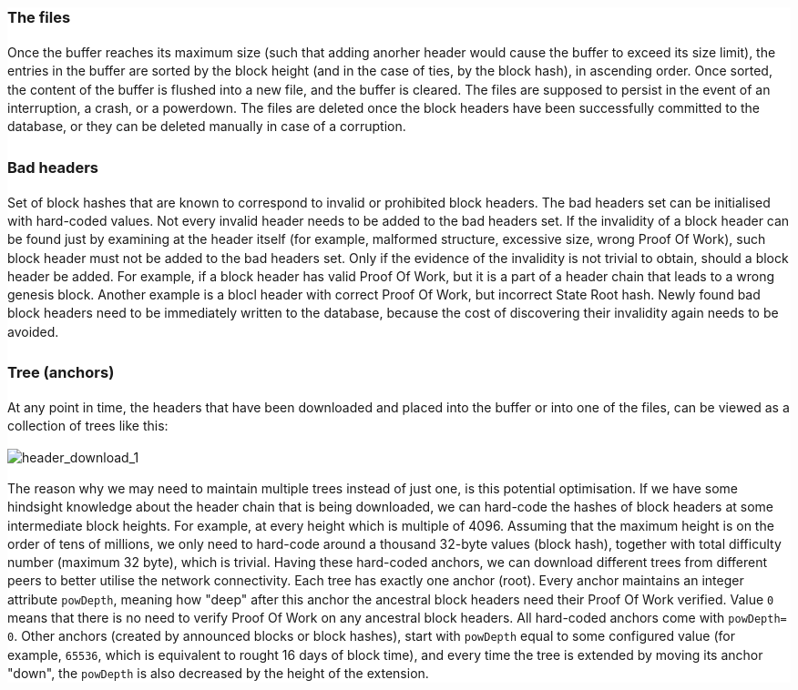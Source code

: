 ### The files

Once the buffer reaches its maximum size (such that adding anorher header would cause the buffer to exceed its size limit), the entries in the buffer are
sorted by the block height (and in the case of ties, by the block hash), in ascending order. Once sorted, the content of the buffer is flushed into a new
file, and the buffer is cleared. The files are supposed to persist in the event of an interruption, a crash, or a powerdown. The files are deleted once
the block headers have been successfully committed to the database, or they can be deleted manually in case of a corruption.

### Bad headers

Set of block hashes that are known to correspond to invalid or prohibited block headers. The bad headers set can be initialised with hard-coded values.
Not every invalid header needs to be added to the bad headers set. If the invalidity of a block header can be found just by examining at the header
itself (for example, malformed structure, excessive size, wrong Proof Of Work), such block header must not be added to the bad headers set. Only if
the evidence of the invalidity is not trivial to obtain, should a block header be added. For example, if a block header has valid Proof Of Work, but
it is a part of a header chain that leads to a wrong genesis block. Another example is a blocl header with correct Proof Of Work, but incorrect
State Root hash.
Newly found bad block headers need to be immediately written to the database, because the cost of discovering their invalidity again needs to be avoided.

### Tree (anchors)

At any point in time, the headers that have been downloaded and placed into the buffer or into one of the files, can be viewed as a collection of trees like this:

![header_download_1](header_download_1.png)

The reason why we may need to maintain multiple trees instead of just one, is this potential optimisation. If we have some hindsight knowledge
about the header chain that is being downloaded, we can hard-code the hashes of block headers at some intermediate block heights. For example, at every
height which is multiple of 4096. Assuming that the maximum height is on the order of tens of millions, we only need to hard-code around a thousand
32-byte values (block hash), together with total difficulty number (maximum 32 byte), which is trivial. Having these hard-coded anchors, we can
download different trees from different peers to better utilise the network connectivity. Each tree has exactly one anchor (root).
Every anchor maintains an integer attribute `powDepth`, meaning how "deep" after this anchor the ancestral block headers
need their Proof Of Work verified. Value `0` means that there is no need to verify Proof Of Work on any ancestral block headers. All hard-coded anchors come
with `powDepth=0`. Other anchors (created by announced blocks or block hashes), start with `powDepth` equal to some configured value (for example, `65536`,
which is equivalent to rought 16 days of block time), and every time the tree is extended by moving its anchor "down", the `powDepth` is also
decreased by the height of the extension.
